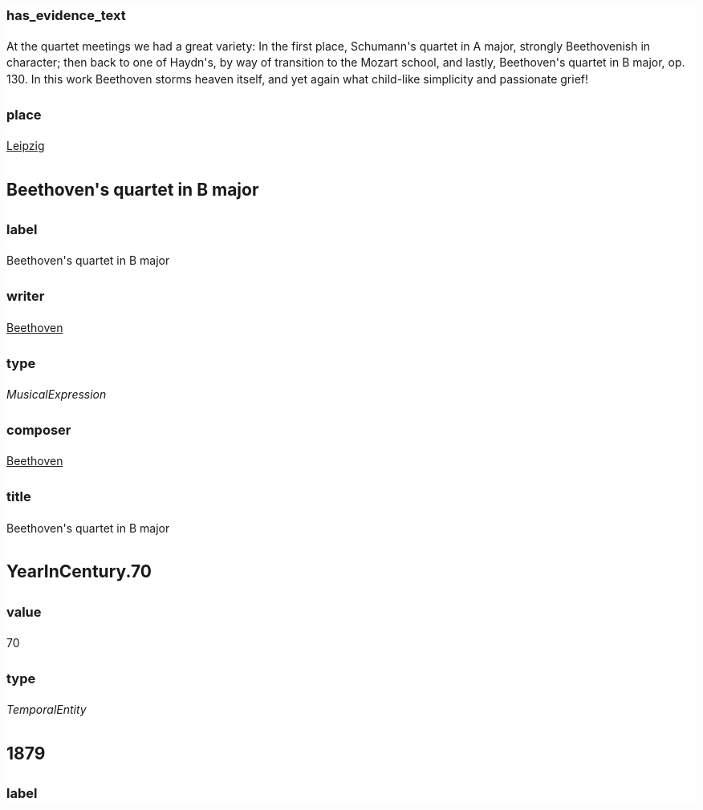 ### has_evidence_text


At the quartet meetings we had a great variety: In the first place, Schumann's quartet in A major, strongly Beethovenish in character; then back to one of Haydn's, by way of transition to the Mozart school, and lastly, Beethoven's quartet in B major, op. 130. In this work Beethoven storms heaven itself, and yet again what child-like simplicity and passionate grief! 

### place


[Leipzig](#Leipzig)

## Beethoven's quartet in B major

### label


Beethoven's quartet in B major

### writer


[Beethoven](#Beethoven)

### type


*MusicalExpression*

### composer


[Beethoven](#Beethoven)

### title


Beethoven's quartet in B major

## YearInCentury.70

### value


70

### type


*TemporalEntity*

## 1879

### label
